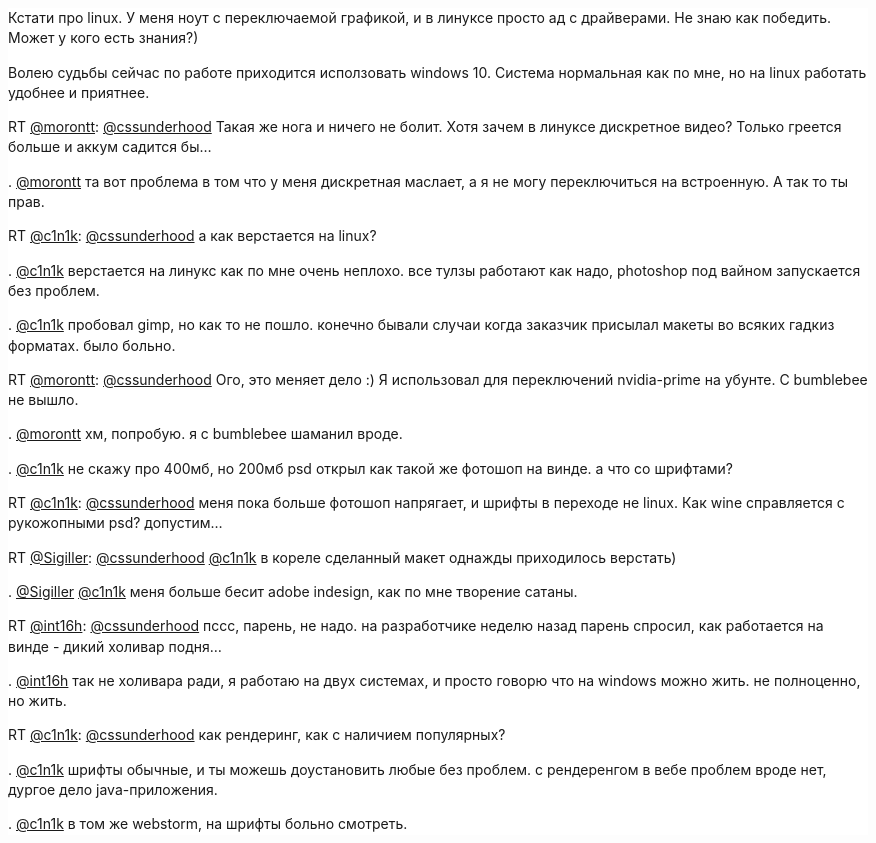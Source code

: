 Кстати про linux. У меня ноут с переключаемой графикой, и в линуксе просто ад с драйверами. Не знаю как победить. Может у кого есть знания?)

Волею судьбы сейчас по работе приходится исползовать windows 10. Система нормальная как по мне, но на linux работать удобнее и приятнее.

RT <a href="https://twitter.com/morontt" title="morontt">@morontt</a>: <a href="https://twitter.com/cssunderhood" title="Верстальщик">@cssunderhood</a> Такая же нога и ничего не болит. Хотя зачем в линуксе дискретное видео? Только греется больше и аккум садится бы…

. <a href="https://twitter.com/morontt" title="morontt">@morontt</a>  та вот проблема в том что у меня дискретная маслает, а я не могу переключиться на встроенную. А так то ты прав.

RT <a href="https://twitter.com/c1n1k" title="Oleg Denisov">@c1n1k</a>: <a href="https://twitter.com/cssunderhood" title="Верстальщик">@cssunderhood</a> а как верстается на linux?

. <a href="https://twitter.com/c1n1k" title="Oleg Denisov">@c1n1k</a>  верстается на линукс как по мне очень неплохо. все тулзы работают как надо, photoshop под вайном запускается без проблем.

. <a href="https://twitter.com/c1n1k" title="Oleg Denisov">@c1n1k</a> пробовал gimp, но как то не пошло. конечно бывали случаи когда заказчик присылал макеты во всяких гадкиз форматах. было больно.

RT <a href="https://twitter.com/morontt" title="morontt">@morontt</a>: <a href="https://twitter.com/cssunderhood" title="Верстальщик">@cssunderhood</a> Ого, это меняет дело :) Я использовал для переключений nvidia-prime на убунте. С bumblebee не вышло.

. <a href="https://twitter.com/morontt" title="morontt">@morontt</a>  хм, попробую. я с bumblebee шаманил вроде.

. <a href="https://twitter.com/c1n1k" title="Oleg Denisov">@c1n1k</a> не скажу про 400мб, но 200мб psd открыл как такой же фотошоп на винде. а что со шрифтами?

RT <a href="https://twitter.com/c1n1k" title="Oleg Denisov">@c1n1k</a>: <a href="https://twitter.com/cssunderhood" title="Верстальщик">@cssunderhood</a> меня пока больше фотошоп напрягает, и шрифты в переходе не linux. Как wine справляется с рукожопными psd? допустим…

RT <a href="https://twitter.com/Sigiller" title="S̳ị̴͙̣̞g̜͞i̴̥̯l͕ler">@Sigiller</a>: <a href="https://twitter.com/cssunderhood" title="Верстальщик">@cssunderhood</a> <a href="https://twitter.com/c1n1k" title="Oleg Denisov">@c1n1k</a> в кореле сделанный макет однажды приходилось верстать)

. <a href="https://twitter.com/Sigiller" title="S̳ị̴͙̣̞g̜͞i̴̥̯l͕ler">@Sigiller</a> <a href="https://twitter.com/c1n1k" title="Oleg Denisov">@c1n1k</a> меня больше бесит adobe indesign, как по мне творение сатаны.

RT <a href="https://twitter.com/int16h" title="KØLIBABCHUK">@int16h</a>: <a href="https://twitter.com/cssunderhood" title="Верстальщик">@cssunderhood</a> пссс, парень, не надо. на разработчике неделю назад парень спросил, как работается на винде - дикий холивар подня…

. <a href="https://twitter.com/int16h" title="KØLIBABCHUK">@int16h</a> так не холивара ради, я работаю на двух системах, и просто говорю что на windows можно жить. не полноценно, но жить.

RT <a href="https://twitter.com/c1n1k" title="Oleg Denisov">@c1n1k</a>: <a href="https://twitter.com/cssunderhood" title="Верстальщик">@cssunderhood</a> как рендеринг, как с наличием популярных?

. <a href="https://twitter.com/c1n1k" title="Oleg Denisov">@c1n1k</a> шрифты обычные, и ты можешь доустановить любые без проблем. с рендеренгом в вебе проблем вроде нет, дургое дело java-приложения.

. <a href="https://twitter.com/c1n1k" title="Oleg Denisov">@c1n1k</a> в том же webstorm, на шрифты больно смотреть.

